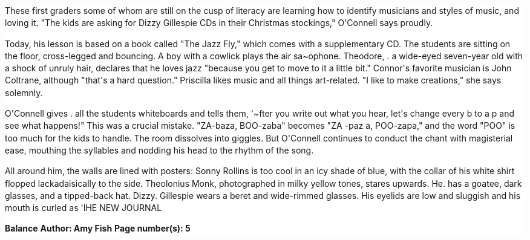 These first graders 
some of whom are 
still on the cusp of literacy 
are learning 
how to identify musicians and styles of 
music, and loving it. "The kids are asking 
for Dizzy Gillespie CDs in their Christmas 
stockings," O'Connell says proudly. 

Today, his lesson is based on a book 
called "The Jazz Fly," which comes with 
a supplementary CD. The students are 
sitting on the floor, cross-legged and 
bouncing. A boy with a cowlick plays the 
air sa~ophone. Theodore, . a wide-eyed 
seven-year old with a shock of unruly 
hair, declares that he loves jazz "because 
you get to move to it a little bit." Connor's 
favorite 
musician is John Coltrane, 
although "that's a hard question." Priscilla 
likes music and all things art-related. "I like 
to make creations," she says solemnly. 

O'Connell gives . all the students 
whiteboards and tells them, '~fter you 
write out what you hear, let's change every 
b to a p and see what happens!" This was 
a crucial mistake. "ZA-baza, BOO-zaba" 
becomes "ZA -paz a, POO-zapa," and the 
word "POO" is too much for the kids to 
handle. The room dissolves into giggles. 
But O'Connell continues to conduct the 
chant with magisterial ease, mouthing 
the syllables and nodding his head to the 
rhythm of the song. 

All around him, the walls are lined 
with posters: Sonny Rollins is too cool in 
an icy shade of blue, with the collar of his 
white shirt flopped lackadaisically to the 
side. Theolonius Monk, photographed in 
milky yellow tones, stares upwards. He. has 
a goatee, dark glasses, and a tipped-back 
hat. Dizzy. Gillespie wears a beret and 
wide-rimmed glasses. His eyelids are low 
and sluggish and his mouth is curled as 
'IHE NEW JOURNAL 


**Balance**
**Author: Amy Fish**
**Page number(s): 5**
